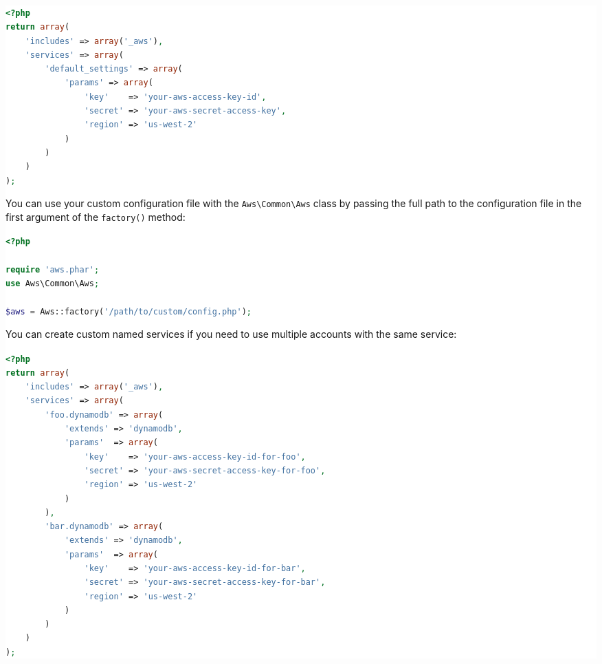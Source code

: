 ```php
<?php
return array(
    'includes' => array('_aws'),
    'services' => array(
        'default_settings' => array(
            'params' => array(
                'key'    => 'your-aws-access-key-id',
                'secret' => 'your-aws-secret-access-key',
                'region' => 'us-west-2'
            )
        )
    )
);
```

You can use your custom configuration file with the `Aws\Common\Aws` class by passing the full path to the configuration
file in the first argument of the `factory()` method:

```php
<?php

require 'aws.phar';
use Aws\Common\Aws;

$aws = Aws::factory('/path/to/custom/config.php');
```

You can create custom named services if you need to use multiple accounts with the same service:

```php
<?php
return array(
    'includes' => array('_aws'),
    'services' => array(
        'foo.dynamodb' => array(
            'extends' => 'dynamodb',
            'params'  => array(
                'key'    => 'your-aws-access-key-id-for-foo',
                'secret' => 'your-aws-secret-access-key-for-foo',
                'region' => 'us-west-2'
            )
        ),
        'bar.dynamodb' => array(
            'extends' => 'dynamodb',
            'params'  => array(
                'key'    => 'your-aws-access-key-id-for-bar',
                'secret' => 'your-aws-secret-access-key-for-bar',
                'region' => 'us-west-2'
            )
        )
    )
);
```
